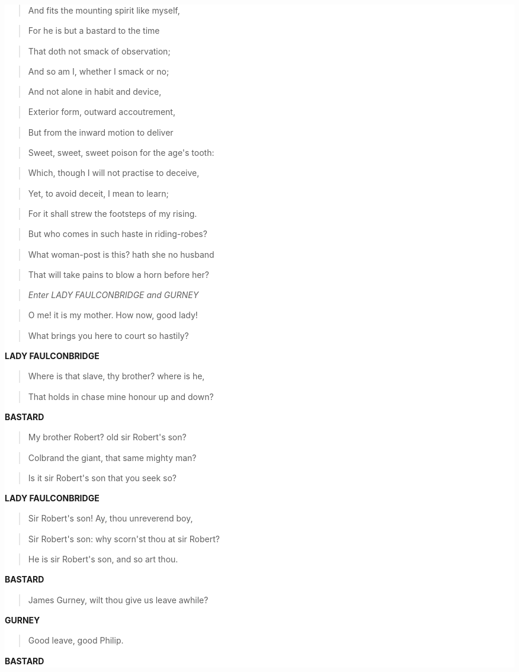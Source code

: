 > And fits the mounting spirit like myself,  

> For he is but a bastard to the time  

> That doth not smack of observation;  

> And so am I, whether I smack or no;  

> And not alone in habit and device,  

> Exterior form, outward accoutrement,  

> But from the inward motion to deliver  

> Sweet, sweet, sweet poison for the age's tooth:  

> Which, though I will not practise to deceive,  

> Yet, to avoid deceit, I mean to learn;  

> For it shall strew the footsteps of my rising.  

> But who comes in such haste in riding-robes?  

> What woman-post is this? hath she no husband  

> That will take pains to blow a horn before her?  

> *Enter LADY FAULCONBRIDGE and GURNEY*

> O me! it is my mother. How now, good lady!  

> What brings you here to court so hastily?  

**LADY FAULCONBRIDGE**

> Where is that slave, thy brother? where is he,  

> That holds in chase mine honour up and down?  

**BASTARD**

> My brother Robert? old sir Robert's son?  

> Colbrand the giant, that same mighty man?  

> Is it sir Robert's son that you seek so?  

**LADY FAULCONBRIDGE**

> Sir Robert's son! Ay, thou unreverend boy,  

> Sir Robert's son: why scorn'st thou at sir Robert?  

> He is sir Robert's son, and so art thou.  

**BASTARD**

> James Gurney, wilt thou give us leave awhile?  

**GURNEY**

> Good leave, good Philip.  

**BASTARD**
